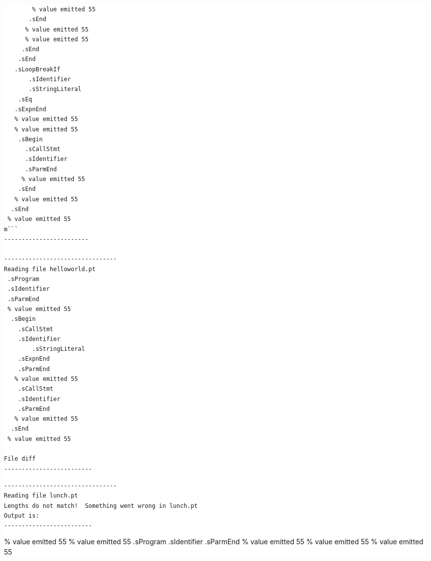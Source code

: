 ```
        % value emitted 55
       .sEnd
      % value emitted 55
      % value emitted 55
     .sEnd
    .sEnd
   .sLoopBreakIf
       .sIdentifier
       .sStringLiteral
    .sEq
   .sExpnEnd
   % value emitted 55
   % value emitted 55
    .sBegin
      .sCallStmt
      .sIdentifier
      .sParmEnd
     % value emitted 55
    .sEnd
   % value emitted 55
  .sEnd
 % value emitted 55
m```
------------------------

--------------------------------
Reading file helloworld.pt
 .sProgram
 .sIdentifier
 .sParmEnd
 % value emitted 55
  .sBegin
    .sCallStmt
    .sIdentifier
        .sStringLiteral
    .sExpnEnd
    .sParmEnd
   % value emitted 55
    .sCallStmt
    .sIdentifier
    .sParmEnd
   % value emitted 55
  .sEnd
 % value emitted 55

File diff
-------------------------
```
```end file
--------------------------------
Reading file lunch.pt
Lengths do not match!  Something went wrong in lunch.pt
Output is: 
-------------------------
```
 % value emitted 55
 % value emitted 55
 .sProgram
 .sIdentifier
 .sParmEnd
 % value emitted 55
 % value emitted 55
 % value emitted 55